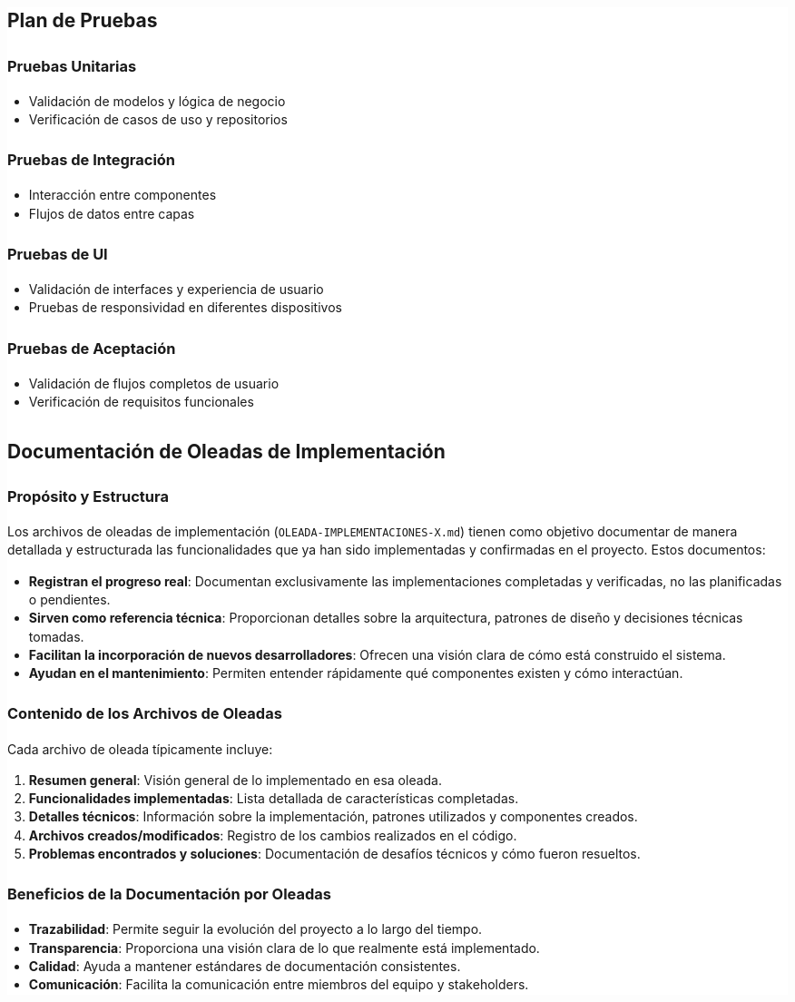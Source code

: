 ## Plan de Pruebas

### Pruebas Unitarias
- Validación de modelos y lógica de negocio
- Verificación de casos de uso y repositorios

### Pruebas de Integración
- Interacción entre componentes
- Flujos de datos entre capas

### Pruebas de UI
- Validación de interfaces y experiencia de usuario
- Pruebas de responsividad en diferentes dispositivos

### Pruebas de Aceptación
- Validación de flujos completos de usuario
- Verificación de requisitos funcionales

## Documentación de Oleadas de Implementación

### Propósito y Estructura

Los archivos de oleadas de implementación (`OLEADA-IMPLEMENTACIONES-X.md`) tienen como objetivo documentar de manera detallada y estructurada las funcionalidades que ya han sido implementadas y confirmadas en el proyecto. Estos documentos:

- **Registran el progreso real**: Documentan exclusivamente las implementaciones completadas y verificadas, no las planificadas o pendientes.
- **Sirven como referencia técnica**: Proporcionan detalles sobre la arquitectura, patrones de diseño y decisiones técnicas tomadas.
- **Facilitan la incorporación de nuevos desarrolladores**: Ofrecen una visión clara de cómo está construido el sistema.
- **Ayudan en el mantenimiento**: Permiten entender rápidamente qué componentes existen y cómo interactúan.

### Contenido de los Archivos de Oleadas

Cada archivo de oleada típicamente incluye:

1. **Resumen general**: Visión general de lo implementado en esa oleada.
2. **Funcionalidades implementadas**: Lista detallada de características completadas.
3. **Detalles técnicos**: Información sobre la implementación, patrones utilizados y componentes creados.
4. **Archivos creados/modificados**: Registro de los cambios realizados en el código.
5. **Problemas encontrados y soluciones**: Documentación de desafíos técnicos y cómo fueron resueltos.

### Beneficios de la Documentación por Oleadas

- **Trazabilidad**: Permite seguir la evolución del proyecto a lo largo del tiempo.
- **Transparencia**: Proporciona una visión clara de lo que realmente está implementado.
- **Calidad**: Ayuda a mantener estándares de documentación consistentes.
- **Comunicación**: Facilita la comunicación entre miembros del equipo y stakeholders.
